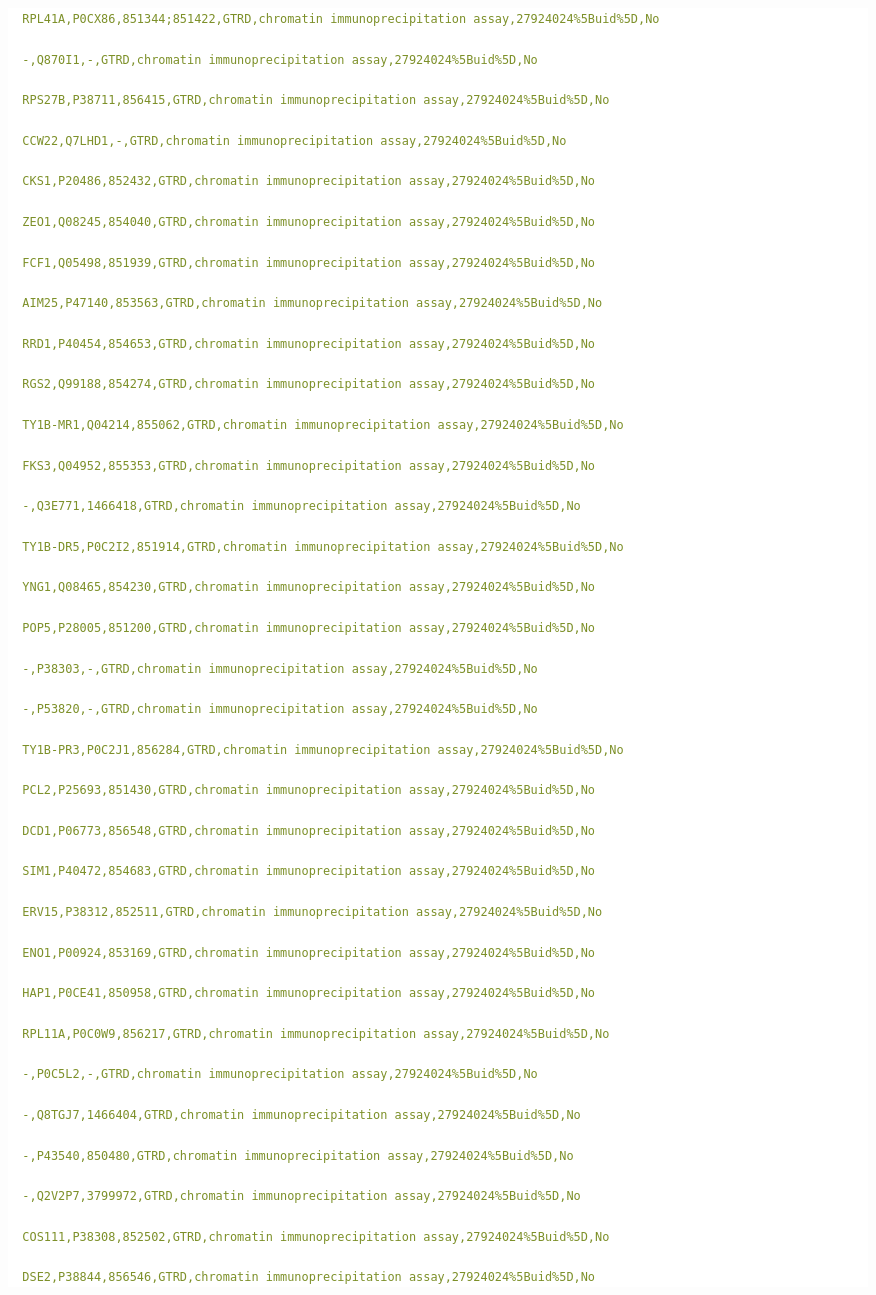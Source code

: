 ```yaml
  RPL41A,P0CX86,851344;851422,GTRD,chromatin immunoprecipitation assay,27924024%5Buid%5D,No

  -,Q870I1,-,GTRD,chromatin immunoprecipitation assay,27924024%5Buid%5D,No

  RPS27B,P38711,856415,GTRD,chromatin immunoprecipitation assay,27924024%5Buid%5D,No

  CCW22,Q7LHD1,-,GTRD,chromatin immunoprecipitation assay,27924024%5Buid%5D,No

  CKS1,P20486,852432,GTRD,chromatin immunoprecipitation assay,27924024%5Buid%5D,No

  ZEO1,Q08245,854040,GTRD,chromatin immunoprecipitation assay,27924024%5Buid%5D,No

  FCF1,Q05498,851939,GTRD,chromatin immunoprecipitation assay,27924024%5Buid%5D,No

  AIM25,P47140,853563,GTRD,chromatin immunoprecipitation assay,27924024%5Buid%5D,No

  RRD1,P40454,854653,GTRD,chromatin immunoprecipitation assay,27924024%5Buid%5D,No

  RGS2,Q99188,854274,GTRD,chromatin immunoprecipitation assay,27924024%5Buid%5D,No

  TY1B-MR1,Q04214,855062,GTRD,chromatin immunoprecipitation assay,27924024%5Buid%5D,No

  FKS3,Q04952,855353,GTRD,chromatin immunoprecipitation assay,27924024%5Buid%5D,No

  -,Q3E771,1466418,GTRD,chromatin immunoprecipitation assay,27924024%5Buid%5D,No

  TY1B-DR5,P0C2I2,851914,GTRD,chromatin immunoprecipitation assay,27924024%5Buid%5D,No

  YNG1,Q08465,854230,GTRD,chromatin immunoprecipitation assay,27924024%5Buid%5D,No

  POP5,P28005,851200,GTRD,chromatin immunoprecipitation assay,27924024%5Buid%5D,No

  -,P38303,-,GTRD,chromatin immunoprecipitation assay,27924024%5Buid%5D,No

  -,P53820,-,GTRD,chromatin immunoprecipitation assay,27924024%5Buid%5D,No

  TY1B-PR3,P0C2J1,856284,GTRD,chromatin immunoprecipitation assay,27924024%5Buid%5D,No

  PCL2,P25693,851430,GTRD,chromatin immunoprecipitation assay,27924024%5Buid%5D,No

  DCD1,P06773,856548,GTRD,chromatin immunoprecipitation assay,27924024%5Buid%5D,No

  SIM1,P40472,854683,GTRD,chromatin immunoprecipitation assay,27924024%5Buid%5D,No

  ERV15,P38312,852511,GTRD,chromatin immunoprecipitation assay,27924024%5Buid%5D,No

  ENO1,P00924,853169,GTRD,chromatin immunoprecipitation assay,27924024%5Buid%5D,No

  HAP1,P0CE41,850958,GTRD,chromatin immunoprecipitation assay,27924024%5Buid%5D,No

  RPL11A,P0C0W9,856217,GTRD,chromatin immunoprecipitation assay,27924024%5Buid%5D,No

  -,P0C5L2,-,GTRD,chromatin immunoprecipitation assay,27924024%5Buid%5D,No

  -,Q8TGJ7,1466404,GTRD,chromatin immunoprecipitation assay,27924024%5Buid%5D,No

  -,P43540,850480,GTRD,chromatin immunoprecipitation assay,27924024%5Buid%5D,No

  -,Q2V2P7,3799972,GTRD,chromatin immunoprecipitation assay,27924024%5Buid%5D,No

  COS111,P38308,852502,GTRD,chromatin immunoprecipitation assay,27924024%5Buid%5D,No

  DSE2,P38844,856546,GTRD,chromatin immunoprecipitation assay,27924024%5Buid%5D,No
```